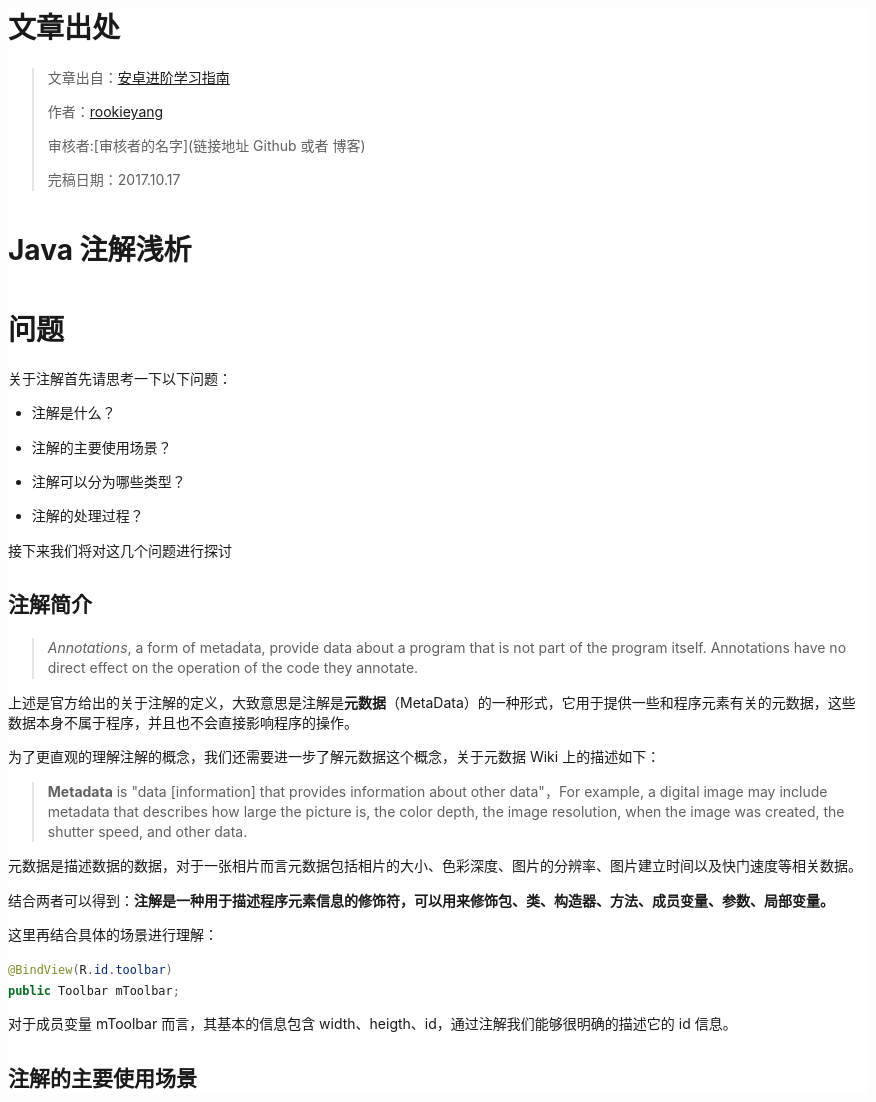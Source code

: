 # 文章出处

> 文章出自：[安卓进阶学习指南](https://github.com/iwannabetop/Awesome-Android-Learning-Guide)
>
> 作者：[rookieyang](https://github.com/firstdream10)
>
> 审核者:[审核者的名字](链接地址 Github 或者 博客)
>
> 完稿日期：2017.10.17

# Java 注解浅析

# 问题

关于注解首先请思考一下以下问题：

* 注解是什么？

* 注解的主要使用场景？

* 注解可以分为哪些类型？

* 注解的处理过程？

接下来我们将对这几个问题进行探讨

## 注解简介

> _Annotations_, a form of metadata, provide data about a program that is not part of the program itself. Annotations have no direct effect on the operation of the code they annotate.

上述是官方给出的关于注解的定义，大致意思是注解是**元数据**（MetaData）的一种形式，它用于提供一些和程序元素有关的元数据，这些数据本身不属于程序，并且也不会直接影响程序的操作。

为了更直观的理解注解的概念，我们还需要进一步了解元数据这个概念，关于元数据 Wiki 上的描述如下：

> **Metadata** is "data \[information\] that provides information about other data"，For example, a digital image may include metadata that describes how large the picture is, the color depth, the image resolution, when the image was created, the shutter speed, and other data.

元数据是描述数据的数据，对于一张相片而言元数据包括相片的大小、色彩深度、图片的分辨率、图片建立时间以及快门速度等相关数据。

结合两者可以得到：**注解是一种用于描述程序元素信息的修饰符，可以用来修饰包、类、构造器、方法、成员变量、参数、局部变量。**

这里再结合具体的场景进行理解：

```java
@BindView(R.id.toolbar)
public Toolbar mToolbar;
```

对于成员变量 mToolbar 而言，其基本的信息包含 width、heigth、id，通过注解我们能够很明确的描述它的 id 信息。

## 注解的主要使用场景
